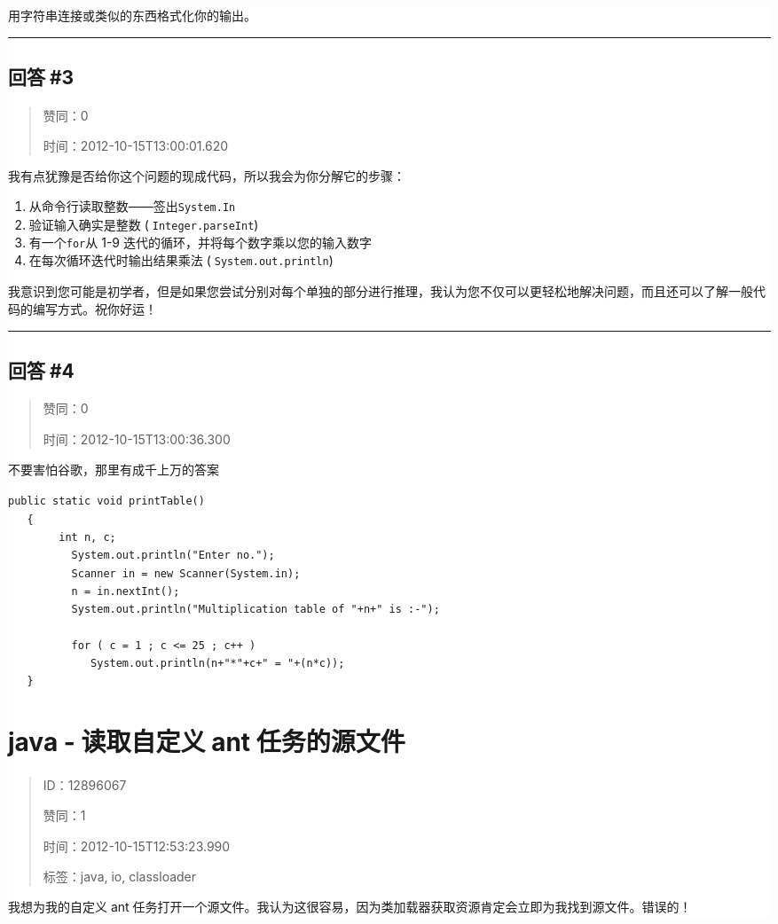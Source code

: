 用字符串连接或类似的东西格式化你的输出。

* * *

## 回答 #3

> 赞同：0
> 
> 时间：2012-10-15T13:00:01.620

我有点犹豫是否给你这个问题的现成代码，所以我会为你分解它的步骤：

1.  从命令行读取整数——签出`System.In`
2.  验证输入确实是整数 ( `Integer.parseInt`)
3.  有一个`for`从 1-9 迭代的循环，并将每个数字乘以您的输入数字
4.  在每次循环迭代时输出结果乘法 ( `System.out.println`)

我意识到您可能是初学者，但是如果您尝试分别对每个单独的部分进行推理，我认为您不仅可以更轻松地解决问题，而且还可以了解一般代码的编写方式。祝你好运！

* * *

## 回答 #4

> 赞同：0
> 
> 时间：2012-10-15T13:00:36.300

不要害怕谷歌，那里有成千上万的答案

```
public static void printTable()
   {
        int n, c;
          System.out.println("Enter no.");
          Scanner in = new Scanner(System.in);
          n = in.nextInt();
          System.out.println("Multiplication table of "+n+" is :-");

          for ( c = 1 ; c <= 25 ; c++ )
             System.out.println(n+"*"+c+" = "+(n*c));
   } 
```

# java - 读取自定义 ant 任务的源文件

> ID：12896067
> 
> 赞同：1
> 
> 时间：2012-10-15T12:53:23.990
> 
> 标签：java, io, classloader

我想为我的自定义 ant 任务打开一个源文件。我认为这很容易，因为类加载器获取资源肯定会立即为我找到源文件。错误的！
